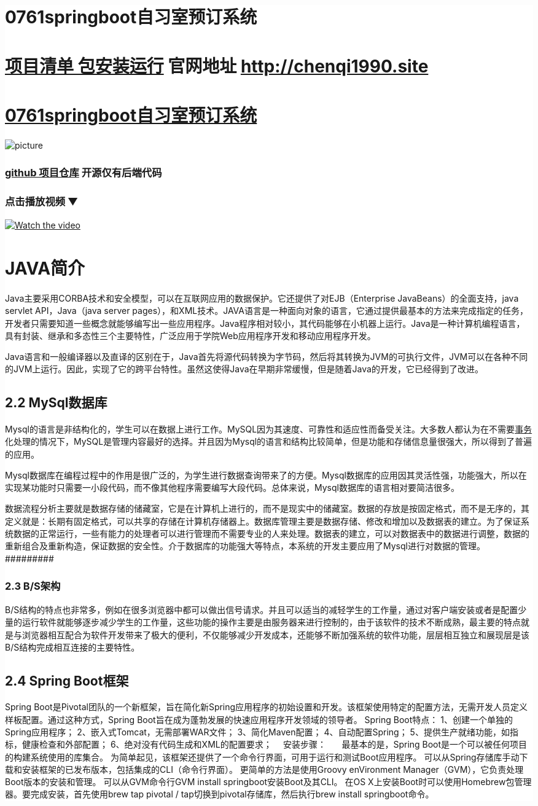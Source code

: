 # 0761springboot自习室预订系统


# [项目清单 包安装运行](http://chenqi1990.site) 官网地址 http://chenqi1990.site

# [0761springboot自习室预订系统](https://github.com/GraduationProject-springboot/0761springboot)

![picture](https://raw.githubusercontent.com/GraduationProject-springboot/.github/main/img/wx.png)

### [github 项目仓库](https://github.com/GraduationProject-springboot/allSpringbootProjects) 开源仅有后端代码

### 点击播放视频 ▼
[![Watch the video](https://i.sstatic.net/Vp2cE.png)](https://www.bilibili.com/video/BV14HerezEwW?p=118)

# JAVA简介
Java主要采用CORBA技术和安全模型，可以在互联网应用的数据保护。它还提供了对EJB（Enterprise JavaBeans）的全面支持，java servlet API，Java（java server pages），和XML技术。JAVA语言是一种面向对象的语言，它通过提供最基本的方法来完成指定的任务，开发者只需要知道一些概念就能够编写出一些应用程序。Java程序相对较小，其代码能够在小机器上运行。Java是一种计算机编程语言，具有封装、继承和多态性三个主要特性，广泛应用于学院Web应用程序开发和移动应用程序开发。

Java语言和一般编译器以及直译的区别在于，Java首先将源代码转换为字节码，然后将其转换为JVM的可执行文件，JVM可以在各种不同的JVM上运行。因此，实现了它的跨平台特性。虽然这使得Java在早期非常缓慢，但是随着Java的开发，它已经得到了改进。
## 2.2 MySql数据库
Mysql的语言是非结构化的，学生可以在数据上进行工作。MySQL因为其速度、可靠性和适应性而备受关注。大多数人都认为在不需要[事务](https://baike.baidu.com/item/%E4%BA%8B%E5%8A%A1)化处理的情况下，MySQL是管理内容最好的选择。并且因为Mysql的语言和结构比较简单，但是功能和存储信息量很强大，所以得到了普遍的应用。

Mysql数据库在编程过程中的作用是很广泛的，为学生进行数据查询带来了的方便。Mysql数据库的应用因其灵活性强，功能强大，所以在实现某功能时只需要一小段代码，而不像其他程序需要编写大段代码。总体来说，Mysql数据库的语言相对要简洁很多。 

数据流程分析主要就是数据存储的储藏室，它是在计算机上进行的，而不是现实中的储藏室。数据的存放是按固定格式，而不是无序的，其定义就是：长期有固定格式，可以共享的存储在计算机存储器上。数据库管理主要是数据存储、修改和增加以及数据表的建立。为了保证系统数据的正常运行，一些有能力的处理者可以进行管理而不需要专业的人来处理。数据表的建立，可以对数据表中的数据进行调整，数据的重新组合及重新构造，保证数据的安全性。介于数据库的功能强大等特点，本系统的开发主要应用了Mysql进行对数据的管理。
#########
### 2.3  B/S架构 
B/S结构的特点也非常多，例如在很多浏览器中都可以做出信号请求。并且可以适当的减轻学生的工作量，通过对客户端安装或者是配置少量的运行软件就能够逐步减少学生的工作量，这些功能的操作主要是由服务器来进行控制的，由于该软件的技术不断成熟，最主要的特点就是与浏览器相互配合为软件开发带来了极大的便利，不仅能够减少开发成本，还能够不断加强系统的软件功能，层层相互独立和展现层是该B/S结构完成相互连接的主要特性。

## 2.4 Spring Boot框架
Spring Boot是Pivotal团队的一个新框架，旨在简化新Spring应用程序的初始设置和开发。该框架使用特定的配置方法，无需开发人员定义样板配置。通过这种方式，Spring Boot旨在成为蓬勃发展的快速应用程序开发领域的领导者。
Spring Boot特点：
1、创建一个单独的Spring应用程序；
2、嵌入式Tomcat，无需部署WAR文件；
3、简化Maven配置；
4、自动配置Spring；
5、提供生产就绪功能，如指标，健康检查和外部配置；
6、绝对没有代码生成和XML的配置要求；
`  `安装步骤：
`   `最基本的是，Spring Boot是一个可以被任何项目的构建系统使用的库集合。 为简单起见，该框架还提供了一个命令行界面，可用于运行和测试Boot应用程序。 可以从Spring存储库手动下载和安装框架的已发布版本，包括集成的CLI（命令行界面）。 更简单的方法是使用Groovy enVironment Manager（GVM），它负责处理Boot版本的安装和管理。 可以从GVM命令行GVM install springboot安装Boot及其CLI。 在OS X上安装Boot时可以使用Homebrew包管理器。要完成安装，首先使用brew tap pivotal / tap切换到pivotal存储库，然后执行brew install springboot命令。
